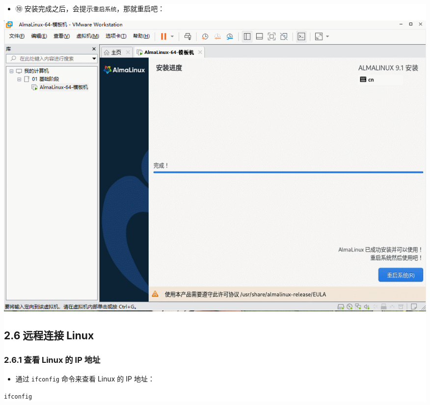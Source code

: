 * ⑩ 安装完成之后，会提示`重启系统`，那就重启吧：

![](./assets/65.gif)

## 2.6 远程连接 Linux

### 2.6.1 查看 Linux 的 IP 地址

* 通过 `ifconfig` 命令来查看 Linux 的 IP 地址：

```shell
ifconfig
```
